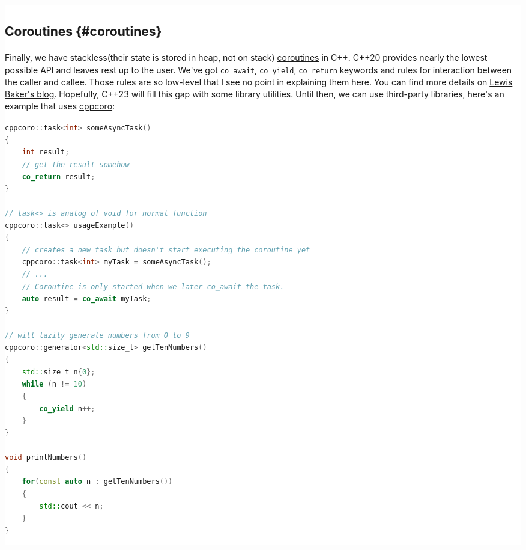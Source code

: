 
---

## Coroutines {#coroutines}

Finally, we have stackless(their state is stored in heap, not on stack)
[coroutines](https://en.wikipedia.org/wiki/Coroutine) in C++. C++20 provides
nearly the lowest possible API and leaves rest up to the user.
We've got `co_await`,
`co_yield`, `co_return` keywords and rules for interaction between the caller
and callee. Those rules are so low-level that I see no point in explaining them
here.
You can find more details on [Lewis Baker's blog](https://lewissbaker.github.io/).
Hopefully, C++23 will fill this gap with some library utilities. Until then,
we can use third-party libraries, here's an example 
that uses [cppcoro](https://github.com/lewissbaker/cppcoro):

```cpp
cppcoro::task<int> someAsyncTask()
{
    int result;
    // get the result somehow
    co_return result;
}

// task<> is analog of void for normal function
cppcoro::task<> usageExample()
{
    // creates a new task but doesn't start executing the coroutine yet
    cppcoro::task<int> myTask = someAsyncTask();
    // ...
    // Coroutine is only started when we later co_await the task.
    auto result = co_await myTask;
}

// will lazily generate numbers from 0 to 9
cppcoro::generator<std::size_t> getTenNumbers()
{
    std::size_t n{0};
    while (n != 10)
    {
        co_yield n++;
    }
}

void printNumbers()
{
    for(const auto n : getTenNumbers())
    {
        std::cout << n;    
    }
}
```

---